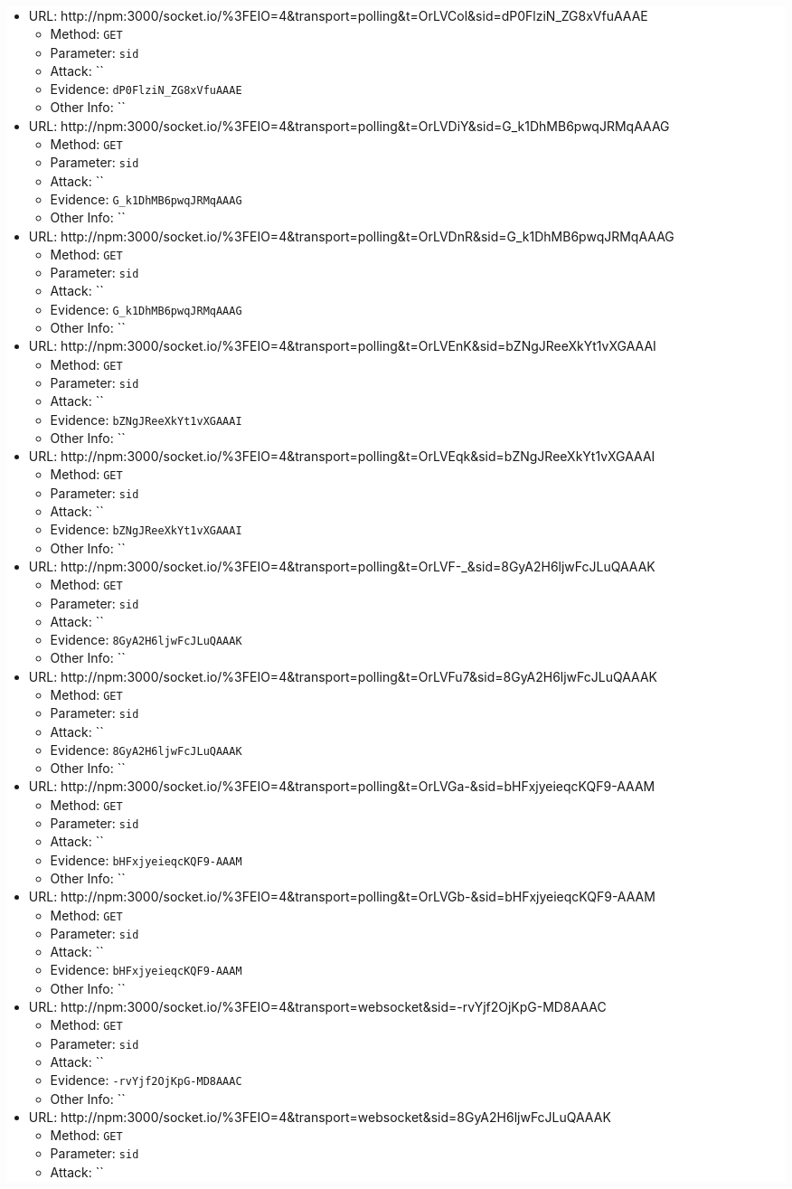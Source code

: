 * URL: http://npm:3000/socket.io/%3FEIO=4&transport=polling&t=OrLVCol&sid=dP0FlziN_ZG8xVfuAAAE
  * Method: `GET`
  * Parameter: `sid`
  * Attack: ``
  * Evidence: `dP0FlziN_ZG8xVfuAAAE`
  * Other Info: ``
* URL: http://npm:3000/socket.io/%3FEIO=4&transport=polling&t=OrLVDiY&sid=G_k1DhMB6pwqJRMqAAAG
  * Method: `GET`
  * Parameter: `sid`
  * Attack: ``
  * Evidence: `G_k1DhMB6pwqJRMqAAAG`
  * Other Info: ``
* URL: http://npm:3000/socket.io/%3FEIO=4&transport=polling&t=OrLVDnR&sid=G_k1DhMB6pwqJRMqAAAG
  * Method: `GET`
  * Parameter: `sid`
  * Attack: ``
  * Evidence: `G_k1DhMB6pwqJRMqAAAG`
  * Other Info: ``
* URL: http://npm:3000/socket.io/%3FEIO=4&transport=polling&t=OrLVEnK&sid=bZNgJReeXkYt1vXGAAAI
  * Method: `GET`
  * Parameter: `sid`
  * Attack: ``
  * Evidence: `bZNgJReeXkYt1vXGAAAI`
  * Other Info: ``
* URL: http://npm:3000/socket.io/%3FEIO=4&transport=polling&t=OrLVEqk&sid=bZNgJReeXkYt1vXGAAAI
  * Method: `GET`
  * Parameter: `sid`
  * Attack: ``
  * Evidence: `bZNgJReeXkYt1vXGAAAI`
  * Other Info: ``
* URL: http://npm:3000/socket.io/%3FEIO=4&transport=polling&t=OrLVF-_&sid=8GyA2H6ljwFcJLuQAAAK
  * Method: `GET`
  * Parameter: `sid`
  * Attack: ``
  * Evidence: `8GyA2H6ljwFcJLuQAAAK`
  * Other Info: ``
* URL: http://npm:3000/socket.io/%3FEIO=4&transport=polling&t=OrLVFu7&sid=8GyA2H6ljwFcJLuQAAAK
  * Method: `GET`
  * Parameter: `sid`
  * Attack: ``
  * Evidence: `8GyA2H6ljwFcJLuQAAAK`
  * Other Info: ``
* URL: http://npm:3000/socket.io/%3FEIO=4&transport=polling&t=OrLVGa-&sid=bHFxjyeieqcKQF9-AAAM
  * Method: `GET`
  * Parameter: `sid`
  * Attack: ``
  * Evidence: `bHFxjyeieqcKQF9-AAAM`
  * Other Info: ``
* URL: http://npm:3000/socket.io/%3FEIO=4&transport=polling&t=OrLVGb-&sid=bHFxjyeieqcKQF9-AAAM
  * Method: `GET`
  * Parameter: `sid`
  * Attack: ``
  * Evidence: `bHFxjyeieqcKQF9-AAAM`
  * Other Info: ``
* URL: http://npm:3000/socket.io/%3FEIO=4&transport=websocket&sid=-rvYjf2OjKpG-MD8AAAC
  * Method: `GET`
  * Parameter: `sid`
  * Attack: ``
  * Evidence: `-rvYjf2OjKpG-MD8AAAC`
  * Other Info: ``
* URL: http://npm:3000/socket.io/%3FEIO=4&transport=websocket&sid=8GyA2H6ljwFcJLuQAAAK
  * Method: `GET`
  * Parameter: `sid`
  * Attack: ``